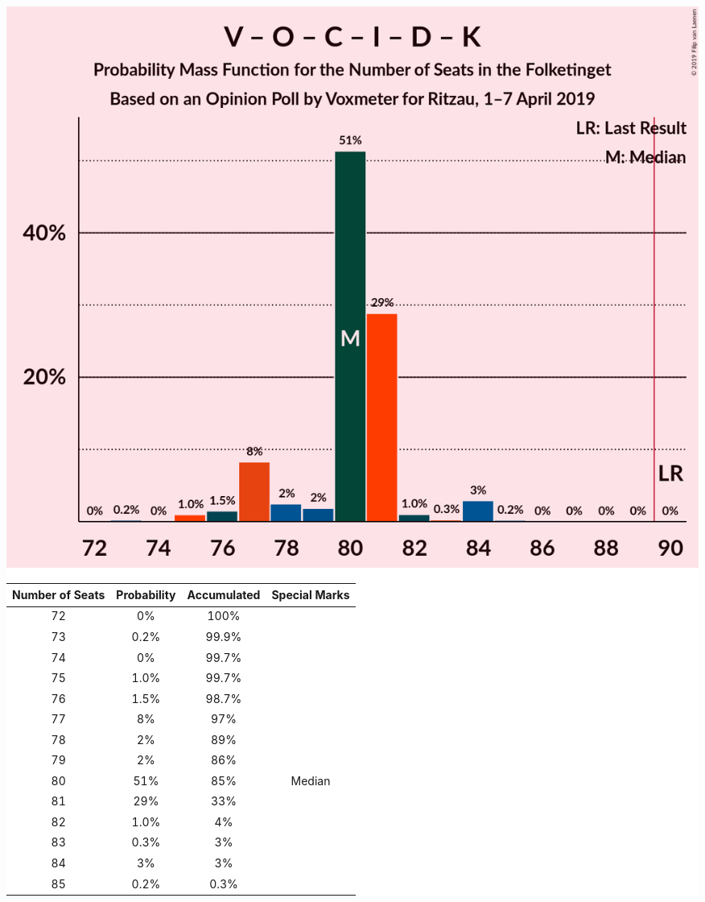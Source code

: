 ![Graph with seats probability mass function not yet produced](2019-04-07-Voxmeter-coalitions-seats-pmf-v–o–c–i–d–k.png "Seats Probability Mass Function")

| Number of Seats | Probability | Accumulated | Special Marks |
|:---------------:|:-----------:|:-----------:|:-------------:|
| 72 | 0% | 100% |  |
| 73 | 0.2% | 99.9% |  |
| 74 | 0% | 99.7% |  |
| 75 | 1.0% | 99.7% |  |
| 76 | 1.5% | 98.7% |  |
| 77 | 8% | 97% |  |
| 78 | 2% | 89% |  |
| 79 | 2% | 86% |  |
| 80 | 51% | 85% | Median |
| 81 | 29% | 33% |  |
| 82 | 1.0% | 4% |  |
| 83 | 0.3% | 3% |  |
| 84 | 3% | 3% |  |
| 85 | 0.2% | 0.3% |  |